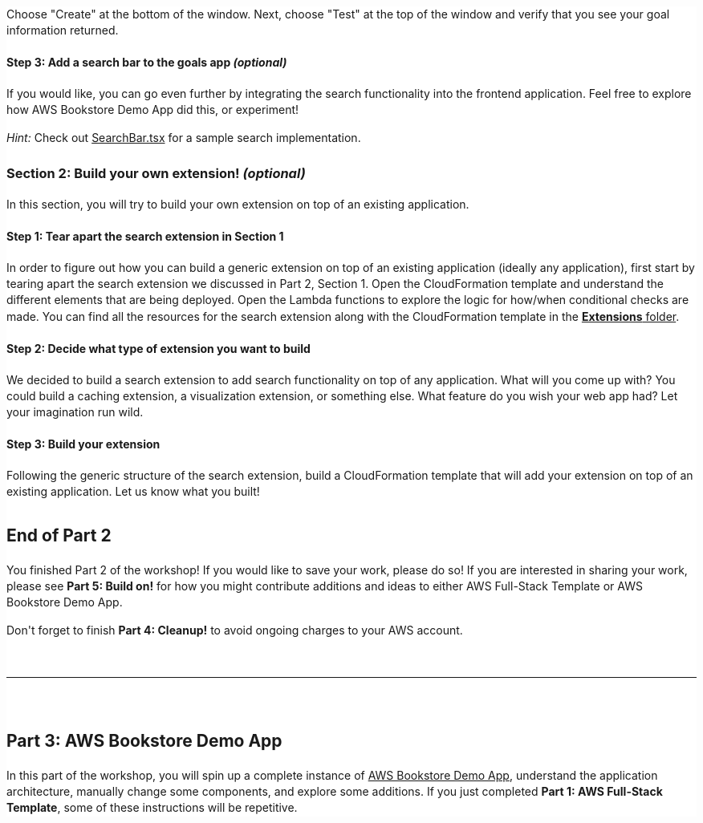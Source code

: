 Choose "Create" at the bottom of the window.  Next, choose "Test" at the top of the window and verify that you see your goal information returned.  

#### Step 3: Add a search bar to the goals app *(optional)*

If you would like, you can go even further by integrating the search functionality into the frontend application.  Feel free to explore how AWS Bookstore Demo App did this, or experiment!

*Hint:* Check out [SearchBar.tsx](https://github.com/aws-samples/aws-bookstore-demo-app/blob/master/assets/src/modules/search/searchBar/SearchBar.tsx) for a sample search implementation.


### Section 2: Build your own extension! *(optional)*

In this section, you will try to build your own extension on top of an existing application.  

#### Step 1: Tear apart the search extension in Section 1

In order to figure out how you can build a generic extension on top of an existing application (ideally any application), first start by tearing apart the search extension we discussed in Part 2, Section 1.  Open the CloudFormation template and understand the different elements that are being deployed.  Open the Lambda functions to explore the logic for how/when conditional checks are made.  You can find all the resources for the search extension along with the CloudFormation template in the [**Extensions** folder](https://github.com/awslabs/aws-full-stack-template/tree/master/extensions/search-api).

#### Step 2: Decide what type of extension you want to build

We decided to build a search extension to add search functionality on top of any application.  What will you come up with?  You could build a caching extension, a visualization extension, or something else.  What feature do you wish your web app had?  Let your imagination run wild.

#### Step 3: Build your extension

Following the generic structure of the search extension, build a CloudFormation template that will add your extension on top of an existing application.  Let us know what you built!


## End of Part 2

You finished Part 2 of the workshop! If you would like to save your work, please do so!  If you are interested in sharing your work, please see **Part 5: Build on!** for how you might contribute additions and ideas to either AWS Full-Stack Template or AWS Bookstore Demo App.  

Don't forget to finish **Part 4: Cleanup!** to avoid ongoing charges to your AWS account.

&nbsp;

---

&nbsp;

## Part 3: AWS Bookstore Demo App

In this part of the workshop, you will spin up a complete instance of [AWS Bookstore Demo App](https://github.com/aws-samples/aws-bookstore-demo-app), understand the application architecture, manually change some components, and explore some additions.  If you just completed **Part 1: AWS Full-Stack Template**, some of these instructions will be repetitive.
